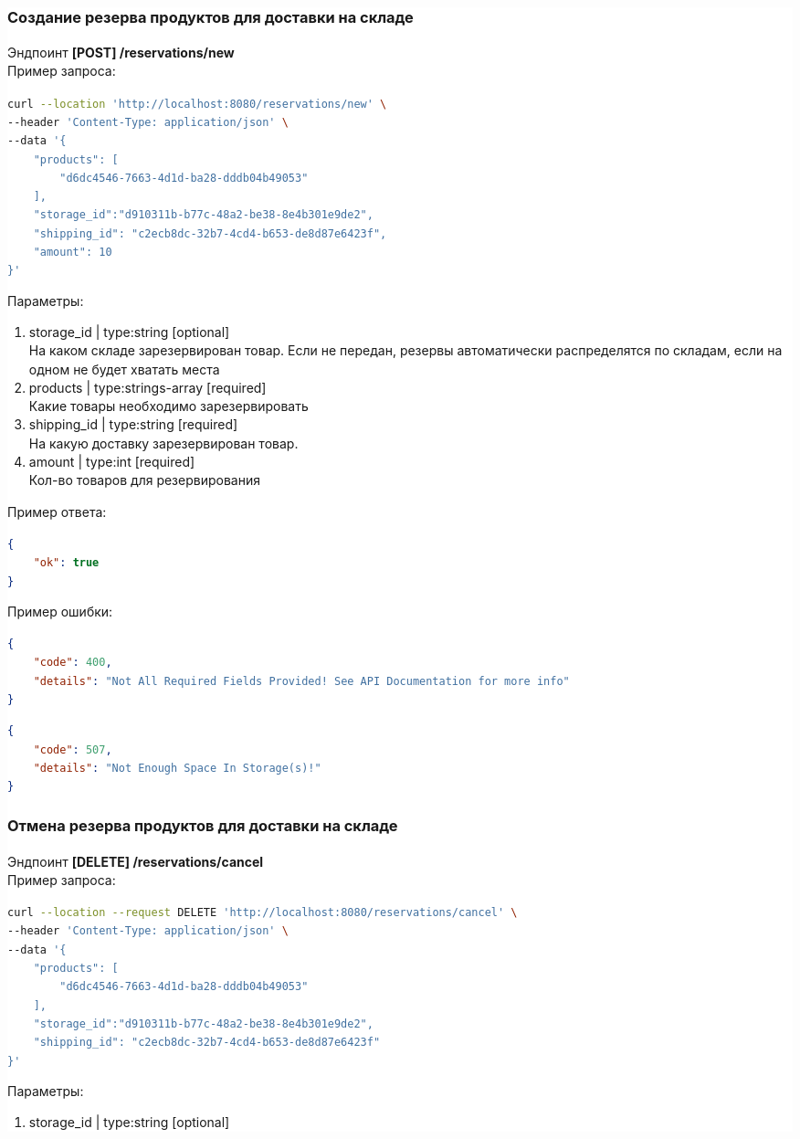 ### Создание резерва продуктов для доставки на складе    
Эндпоинт **\[POST\] /reservations/new**   
Пример запроса:   
```bash
curl --location 'http://localhost:8080/reservations/new' \
--header 'Content-Type: application/json' \
--data '{
    "products": [
        "d6dc4546-7663-4d1d-ba28-dddb04b49053"
    ],
    "storage_id":"d910311b-b77c-48a2-be38-8e4b301e9de2",
    "shipping_id": "c2ecb8dc-32b7-4cd4-b653-de8d87e6423f",
    "amount": 10
}'
```
Параметры:   
1. storage_id | type:string \[optional\]   
На каком складе зарезервирован товар. Если не передан, резервы автоматически распределятся по складам, если на одном не будет хватать места
2. products | type:strings-array \[required\]    
Какие товары необходимо зарезервировать
3. shipping_id | type:string \[required\]   
На какую доставку зарезервирован товар.
4. amount | type:int \[required\]    
Кол-во товаров для резервирования


Пример ответа:   
```json
{
    "ok": true
}
```

Пример ошибки:
```json
{
    "code": 400,
    "details": "Not All Required Fields Provided! See API Documentation for more info"
}
```

```json
{
    "code": 507,
    "details": "Not Enough Space In Storage(s)!"
}
```


### Отмена резерва продуктов для доставки на складе    
Эндпоинт **\[DELETE\] /reservations/cancel**    
Пример запроса:    
```bash
curl --location --request DELETE 'http://localhost:8080/reservations/cancel' \
--header 'Content-Type: application/json' \
--data '{
    "products": [
        "d6dc4546-7663-4d1d-ba28-dddb04b49053"
    ],
    "storage_id":"d910311b-b77c-48a2-be38-8e4b301e9de2",
    "shipping_id": "c2ecb8dc-32b7-4cd4-b653-de8d87e6423f"
}'
```
Параметры:   
1. storage_id | type:string \[optional\]   